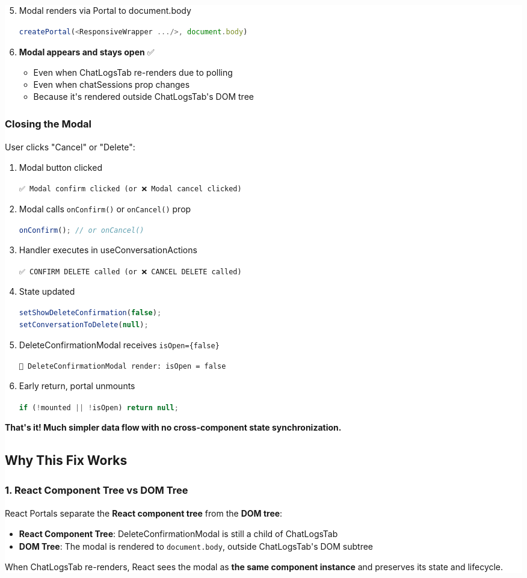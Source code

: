 5. Modal renders via Portal to document.body
   ```typescript
   createPortal(<ResponsiveWrapper .../>, document.body)
   ```

6. **Modal appears and stays open** ✅
   - Even when ChatLogsTab re-renders due to polling
   - Even when chatSessions prop changes
   - Because it's rendered outside ChatLogsTab's DOM tree

### Closing the Modal

User clicks "Cancel" or "Delete":

1. Modal button clicked
   ```
   ✅ Modal confirm clicked (or ❌ Modal cancel clicked)
   ```

2. Modal calls `onConfirm()` or `onCancel()` prop
   ```typescript
   onConfirm(); // or onCancel()
   ```

3. Handler executes in useConversationActions
   ```
   ✅ CONFIRM DELETE called (or ❌ CANCEL DELETE called)
   ```

4. State updated
   ```typescript
   setShowDeleteConfirmation(false);
   setConversationToDelete(null);
   ```

5. DeleteConfirmationModal receives `isOpen={false}`
   ```
   🚨 DeleteConfirmationModal render: isOpen = false
   ```

6. Early return, portal unmounts
   ```typescript
   if (!mounted || !isOpen) return null;
   ```

**That's it! Much simpler data flow with no cross-component state synchronization.**

## Why This Fix Works

### 1. **React Component Tree vs DOM Tree**
React Portals separate the **React component tree** from the **DOM tree**:

- **React Component Tree**: DeleteConfirmationModal is still a child of ChatLogsTab
- **DOM Tree**: The modal is rendered to `document.body`, outside ChatLogsTab's DOM subtree

When ChatLogsTab re-renders, React sees the modal as **the same component instance** and preserves its state and lifecycle.
